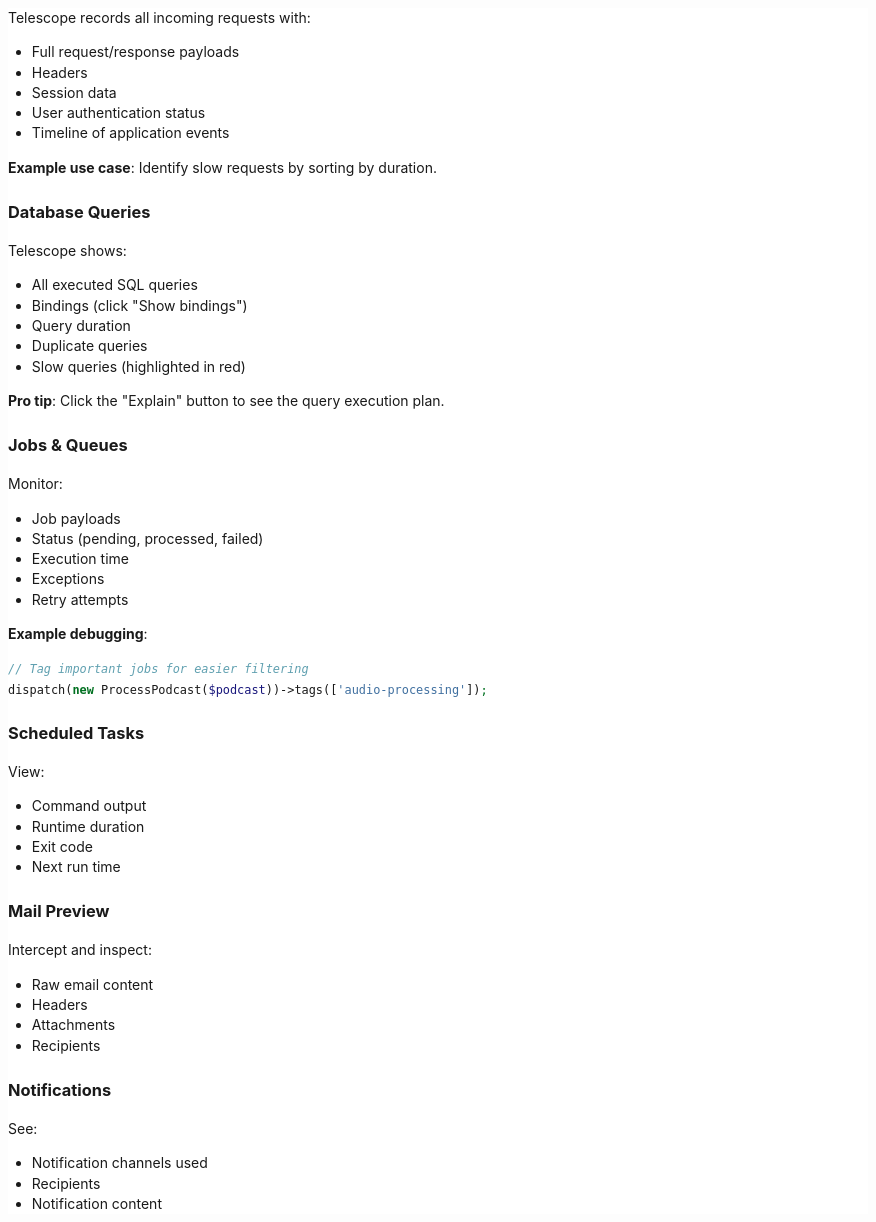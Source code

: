 Telescope records all incoming requests with:
- Full request/response payloads
- Headers
- Session data
- User authentication status
- Timeline of application events

**Example use case**: Identify slow requests by sorting by duration.

### Database Queries

Telescope shows:
- All executed SQL queries
- Bindings (click "Show bindings")
- Query duration
- Duplicate queries
- Slow queries (highlighted in red)

**Pro tip**: Click the "Explain" button to see the query execution plan.

### Jobs & Queues

Monitor:
- Job payloads
- Status (pending, processed, failed)
- Execution time
- Exceptions
- Retry attempts

**Example debugging**:
```php
// Tag important jobs for easier filtering
dispatch(new ProcessPodcast($podcast))->tags(['audio-processing']);
```

### Scheduled Tasks

View:
- Command output
- Runtime duration
- Exit code
- Next run time

### Mail Preview

Intercept and inspect:
- Raw email content
- Headers
- Attachments
- Recipients

### Notifications

See:
- Notification channels used
- Recipients
- Notification content
